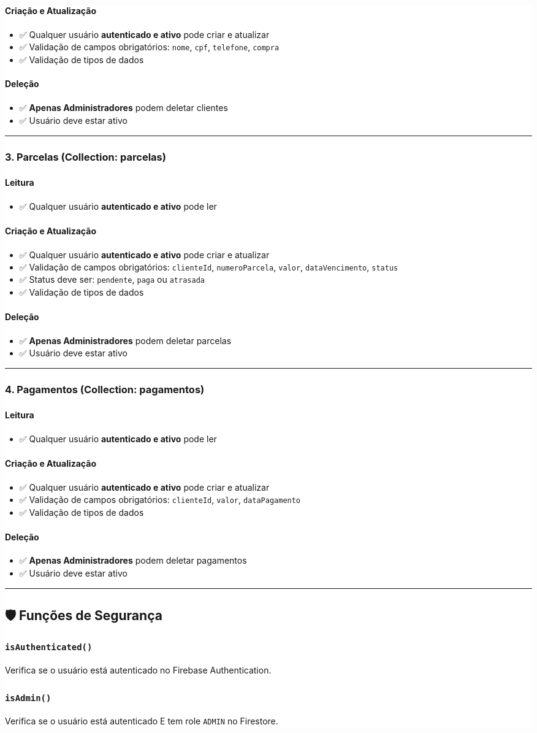 #### Criação e Atualização
- ✅ Qualquer usuário **autenticado e ativo** pode criar e atualizar
- ✅ Validação de campos obrigatórios: `nome`, `cpf`, `telefone`, `compra`
- ✅ Validação de tipos de dados

#### Deleção
- ✅ **Apenas Administradores** podem deletar clientes
- ✅ Usuário deve estar ativo

---

### 3. **Parcelas (Collection: parcelas)**

#### Leitura
- ✅ Qualquer usuário **autenticado e ativo** pode ler

#### Criação e Atualização
- ✅ Qualquer usuário **autenticado e ativo** pode criar e atualizar
- ✅ Validação de campos obrigatórios: `clienteId`, `numeroParcela`, `valor`, `dataVencimento`, `status`
- ✅ Status deve ser: `pendente`, `paga` ou `atrasada`
- ✅ Validação de tipos de dados

#### Deleção
- ✅ **Apenas Administradores** podem deletar parcelas
- ✅ Usuário deve estar ativo

---

### 4. **Pagamentos (Collection: pagamentos)**

#### Leitura
- ✅ Qualquer usuário **autenticado e ativo** pode ler

#### Criação e Atualização
- ✅ Qualquer usuário **autenticado e ativo** pode criar e atualizar
- ✅ Validação de campos obrigatórios: `clienteId`, `valor`, `dataPagamento`
- ✅ Validação de tipos de dados

#### Deleção
- ✅ **Apenas Administradores** podem deletar pagamentos
- ✅ Usuário deve estar ativo

---

## 🛡️ Funções de Segurança

### `isAuthenticated()`
Verifica se o usuário está autenticado no Firebase Authentication.

### `isAdmin()`
Verifica se o usuário está autenticado E tem role `ADMIN` no Firestore.
